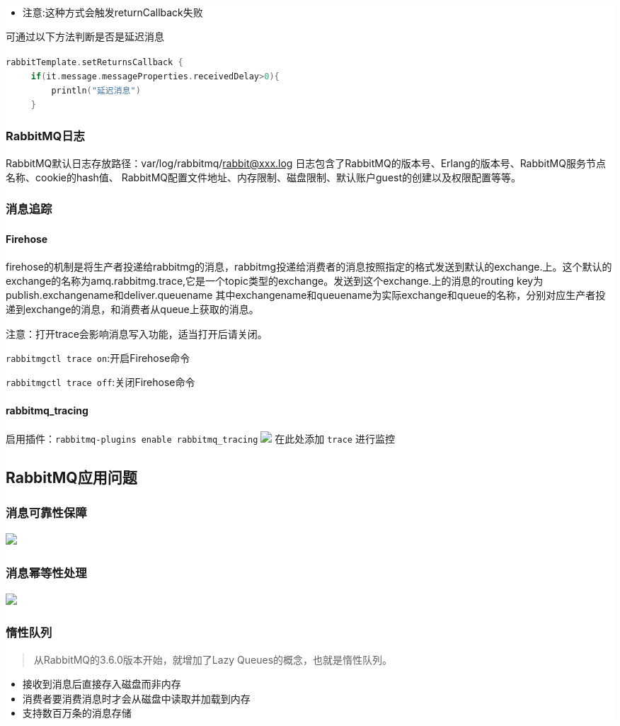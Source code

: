 - 注意:这种方式会触发returnCallback失败

可通过以下方法判断是否是延迟消息

``` kotlin
rabbitTemplate.setReturnsCallback {
     if(it.message.messageProperties.receivedDelay>0){
         println("延迟消息")
     }
```

### RabbitMQ日志

RabbitMQ默认日志存放路径：var/log/rabbitmq/rabbit@xxx.log
日志包含了RabbitMQ的版本号、Erlang的版本号、RabbitMQ服务节点名称、cookie的hash值、
RabbitMQ配置文件地址、内存限制、磁盘限制、默认账户guest的创建以及权限配置等等。

### 消息追踪

#### Firehose

firehose的机制是将生产者投递给rabbitmg的消息，rabbitmg投递给消费者的消息按照指定的格式发送到默认的exchange.上。这个默认的exchange的名称为amq.rabbitmg.trace,它是一个topic类型的exchange。发送到这个exchange.上的消息的routing key为publish.exchangename和deliver.queuename 其中exchangename和queuename为实际exchange和queue的名称，分别对应生产者投递到exchange的消息，和消费者从queue上获取的消息。

注意：打开trace会影响消息写入功能，适当打开后请关闭。

`rabbitmgctl trace on`:开启Firehose命令

`rabbitmgctl trace off`:关闭Firehose命令

#### rabbitmq_tracing

启用插件：`rabbitmq-plugins enable rabbitmq_tracing`
![](https://cdn.azhiyuan.com.cn/markdown/img/2023/01/17/20230117182837.png)
在此处添加 `trace` 进行监控

## RabbitMQ应用问题

### 消息可靠性保障

![](https://cdn.azhiyuan.com.cn/markdown/img/2023/01/17/20230117183604.png)

### 消息幂等性处理

![](https://cdn.azhiyuan.com.cn/markdown/img/2023/01/17/20230117184910.png)

### 惰性队列
>
>从RabbitMQ的3.6.0版本开始，就增加了Lazy Queues的概念，也就是惰性队列。

- 接收到消息后直接存入磁盘而非内存
- 消费者要消费消息时才会从磁盘中读取并加载到内存
- 支持数百万条的消息存储
